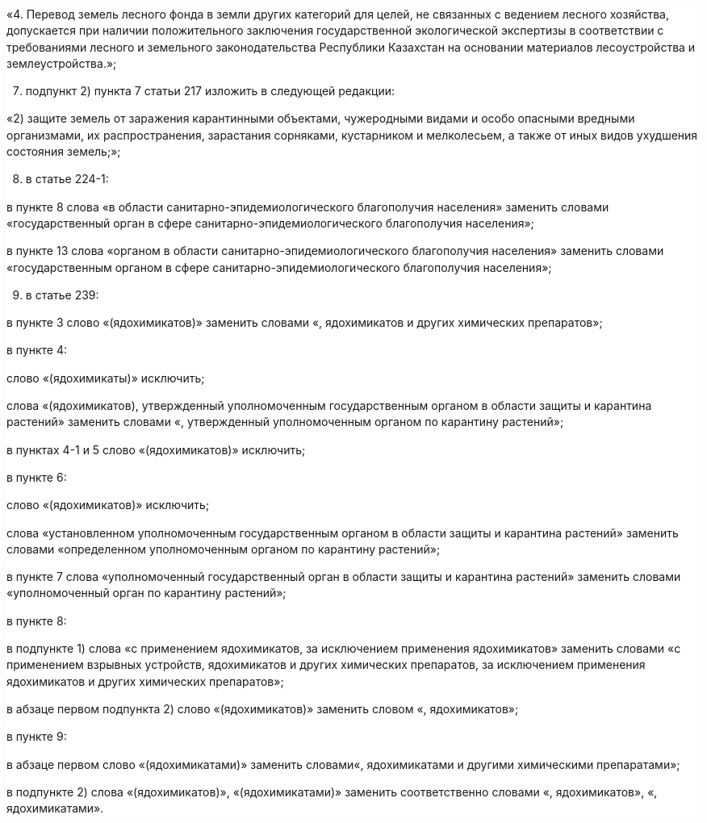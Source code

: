 «4. Перевод земель лесного фонда в земли других категорий для целей, не связанных с ведением лесного хозяйства, допускается при наличии положительного заключения государственной экологической экспертизы в соответствии с требованиями лесного и земельного законодательства Республики Казахстан на основании материалов лесоустройства и землеустройства.»;

7) подпункт 2) пункта 7 статьи 217 изложить в следующей редакции:

«2) защите земель от заражения карантинными объектами, чужеродными видами и особо опасными вредными организмами, их распространения, зарастания сорняками, кустарником и мелколесьем, а также от иных видов ухудшения состояния земель;»;

8) в статье 224-1:

в пункте 8 слова «в области санитарно-эпидемиологического благополучия населения» заменить словами «государственный орган в сфере санитарно-эпидемиологического благополучия населения»;

в пункте 13 слова «органом в области санитарно-эпидемиологического благополучия населения» заменить словами «государственным органом в сфере санитарно-эпидемиологического благополучия населения»;

9) в статье 239:

в пункте 3 слово «(ядохимикатов)» заменить словами «, ядохимикатов и других химических препаратов»;

в пункте 4:

слово «(ядохимикаты)» исключить;

слова «(ядохимикатов), утвержденный уполномоченным государственным органом в области защиты и карантина растений» заменить словами «, утвержденный уполномоченным органом по карантину растений»;

в пунктах 4-1 и 5 слово «(ядохимикатов)» исключить;

в пункте 6:

слово «(ядохимикатов)» исключить;

слова «установленном уполномоченным государственным органом в области защиты и карантина растений» заменить словами «определенном уполномоченным органом по карантину растений»;

в пункте 7 слова «уполномоченный государственный орган в области защиты и карантина растений» заменить словами «уполномоченный орган по карантину растений»;

в пункте 8:

в подпункте 1) слова «с применением ядохимикатов, за исключением применения ядохимикатов» заменить словами «с применением взрывных устройств, ядохимикатов и других химических препаратов, за исключением применения ядохимикатов и других химических препаратов»;

в абзаце первом подпункта 2) слово «(ядохимикатов)» заменить словом «, ядохимикатов»;

в пункте 9:

в абзаце первом слово «(ядохимикатами)» заменить словами«, ядохимикатами и другими химическими препаратами»;

в подпункте 2) слова «(ядохимикатов)», «(ядохимикатами)» заменить соответственно словами «, ядохимикатов», «, ядохимикатами».
